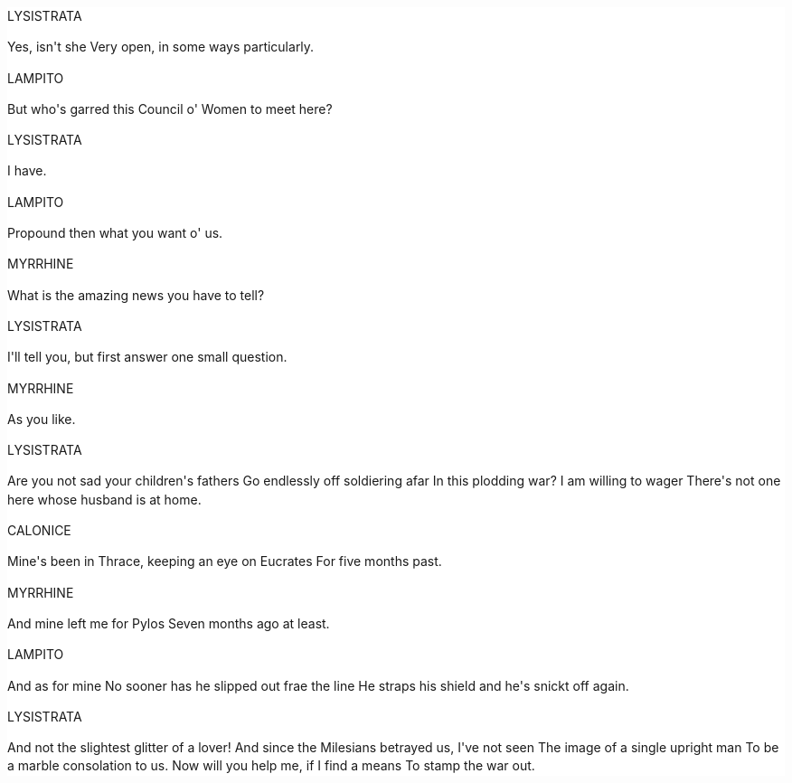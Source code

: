 
LYSISTRATA

Yes, isn't she
Very open, in some ways particularly.


LAMPITO

But who's garred this Council o' Women to meet here?


LYSISTRATA

I have.


LAMPITO

Propound then what you want o' us.


MYRRHINE

What is the amazing news you have to tell?


LYSISTRATA

I'll tell you, but first answer one small question.


MYRRHINE

As you like.


LYSISTRATA

Are you not sad your children's fathers
Go endlessly off soldiering afar
In this plodding war? I am willing to wager
There's not one here whose husband is at home.


CALONICE

Mine's been in Thrace, keeping an eye on Eucrates
For five months past.


MYRRHINE

And mine left me for Pylos
Seven months ago at least.


LAMPITO

And as for mine
No sooner has he slipped out frae the line
He straps his shield and he's snickt off again.


LYSISTRATA

And not the slightest glitter of a lover!
And since the Milesians betrayed us, I've not seen
The image of a single upright man
To be a marble consolation to us.
Now will you help me, if I find a means
To stamp the war out.
